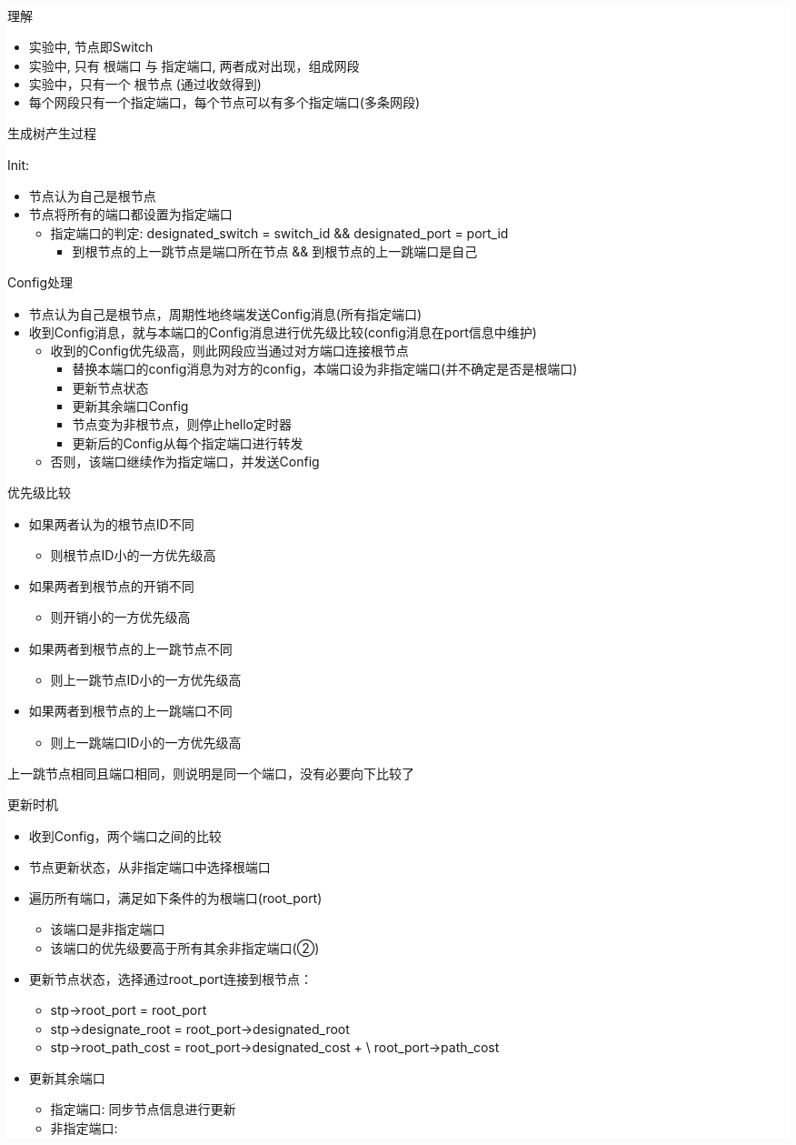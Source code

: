 理解
- 实验中, 节点即Switch
- 实验中, 只有 根端口 与 指定端口, 两者成对出现，组成网段
- 实验中，只有一个 根节点 (通过收敛得到)
- 每个网段只有一个指定端口，每个节点可以有多个指定端口(多条网段)


生成树产生过程

Init:
   - 节点认为自己是根节点
   - 节点将所有的端口都设置为指定端口
      - 指定端口的判定:  designated_switch = switch_id && designated_port = port_id
         - 到根节点的上一跳节点是端口所在节点 && 到根节点的上一跳端口是自己 

Config处理
   - 节点认为自己是根节点，周期性地终端发送Config消息(所有指定端口)
   - 收到Config消息，就与本端口的Config消息进行优先级比较(config消息在port信息中维护)
      - 收到的Config优先级高，则此网段应当通过对方端口连接根节点
         - 替换本端口的config消息为对方的config，本端口设为非指定端口(并不确定是否是根端口)
         - 更新节点状态
         - 更新其余端口Config
         - 节点变为非根节点，则停止hello定时器
         - 更新后的Config从每个指定端口进行转发
      - 否则，该端口继续作为指定端口，并发送Config  

优先级比较
   - 如果两者认为的根节点ID不同
      - 则根节点ID小的一方优先级高

   - 如果两者到根节点的开销不同
      - 则开销小的一方优先级高

   - 如果两者到根节点的上一跳节点不同
      - 则上一跳节点ID小的一方优先级高

   - 如果两者到根节点的上一跳端口不同
      - 则上一跳端口ID小的一方优先级高

   上一跳节点相同且端口相同，则说明是同一个端口，没有必要向下比较了

更新时机
   - 收到Config，两个端口之间的比较
   - 节点更新状态，从非指定端口中选择根端口

- 遍历所有端口，满足如下条件的为根端口(root_port)
   - 该端口是非指定端口
   - 该端口的优先级要高于所有其余非指定端口(②)


- 更新节点状态，选择通过root_port连接到根节点：
   - stp->root_port = root_port
   - stp->designate_root = root_port->designated_root
   - stp->root_path_cost = root_port->designated_cost + \ root_port->path_cost

- 更新其余端口
   - 指定端口: 同步节点信息进行更新
   - 非指定端口:   
